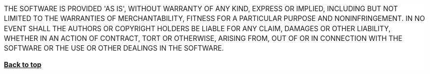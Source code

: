 THE SOFTWARE IS PROVIDED 'AS IS', WITHOUT WARRANTY OF ANY KIND,
EXPRESS OR IMPLIED, INCLUDING BUT NOT LIMITED TO THE WARRANTIES OF
MERCHANTABILITY, FITNESS FOR A PARTICULAR PURPOSE AND NONINFRINGEMENT.
IN NO EVENT SHALL THE AUTHORS OR COPYRIGHT HOLDERS BE LIABLE FOR ANY
CLAIM, DAMAGES OR OTHER LIABILITY, WHETHER IN AN ACTION OF CONTRACT,
TORT OR OTHERWISE, ARISING FROM, OUT OF OR IN CONNECTION WITH THE
SOFTWARE OR THE USE OR OTHER DEALINGS IN THE SOFTWARE.

**[Back to top](#table-of-contents)**
